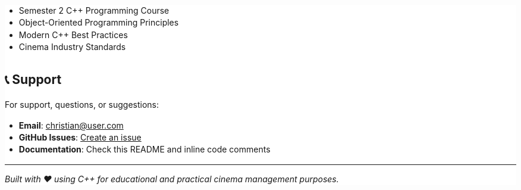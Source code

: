 - Semester 2 C++ Programming Course
- Object-Oriented Programming Principles
- Modern C++ Best Practices
- Cinema Industry Standards

## 📞 Support

For support, questions, or suggestions:
- **Email**: christian@user.com
- **GitHub Issues**: [Create an issue](https://github.com/christian1403/cpp-cinema/issues)
- **Documentation**: Check this README and inline code comments

---

*Built with ❤️ using C++ for educational and practical cinema management purposes.*